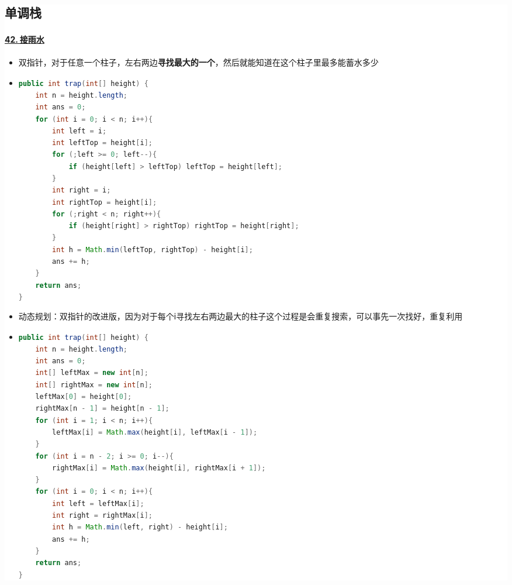 ## 单调栈

#### [42. 接雨水](https://leetcode-cn.com/problems/trapping-rain-water/)

- 双指针，对于任意一个柱子，左右两边**寻找最大的一个**，然后就能知道在这个柱子里最多能蓄水多少

- ```java
  public int trap(int[] height) {
      int n = height.length;
      int ans = 0;
      for (int i = 0; i < n; i++){
          int left = i;
          int leftTop = height[i];
          for (;left >= 0; left--){
              if (height[left] > leftTop) leftTop = height[left];
          }
          int right = i;
          int rightTop = height[i];
          for (;right < n; right++){
              if (height[right] > rightTop) rightTop = height[right];
          }
          int h = Math.min(leftTop, rightTop) - height[i];
          ans += h;
      }
      return ans;
  }
  ```

- 动态规划：双指针的改进版，因为对于每个i寻找左右两边最大的柱子这个过程是会重复搜索，可以事先一次找好，重复利用

- ```java
  public int trap(int[] height) {
      int n = height.length;
      int ans = 0;
      int[] leftMax = new int[n];
      int[] rightMax = new int[n];
      leftMax[0] = height[0];
      rightMax[n - 1] = height[n - 1];
      for (int i = 1; i < n; i++){
          leftMax[i] = Math.max(height[i], leftMax[i - 1]);
      }
      for (int i = n - 2; i >= 0; i--){
          rightMax[i] = Math.max(height[i], rightMax[i + 1]);
      }
      for (int i = 0; i < n; i++){
          int left = leftMax[i];
          int right = rightMax[i];
          int h = Math.min(left, right) - height[i];
          ans += h;
      }
      return ans;
  }
  ```
